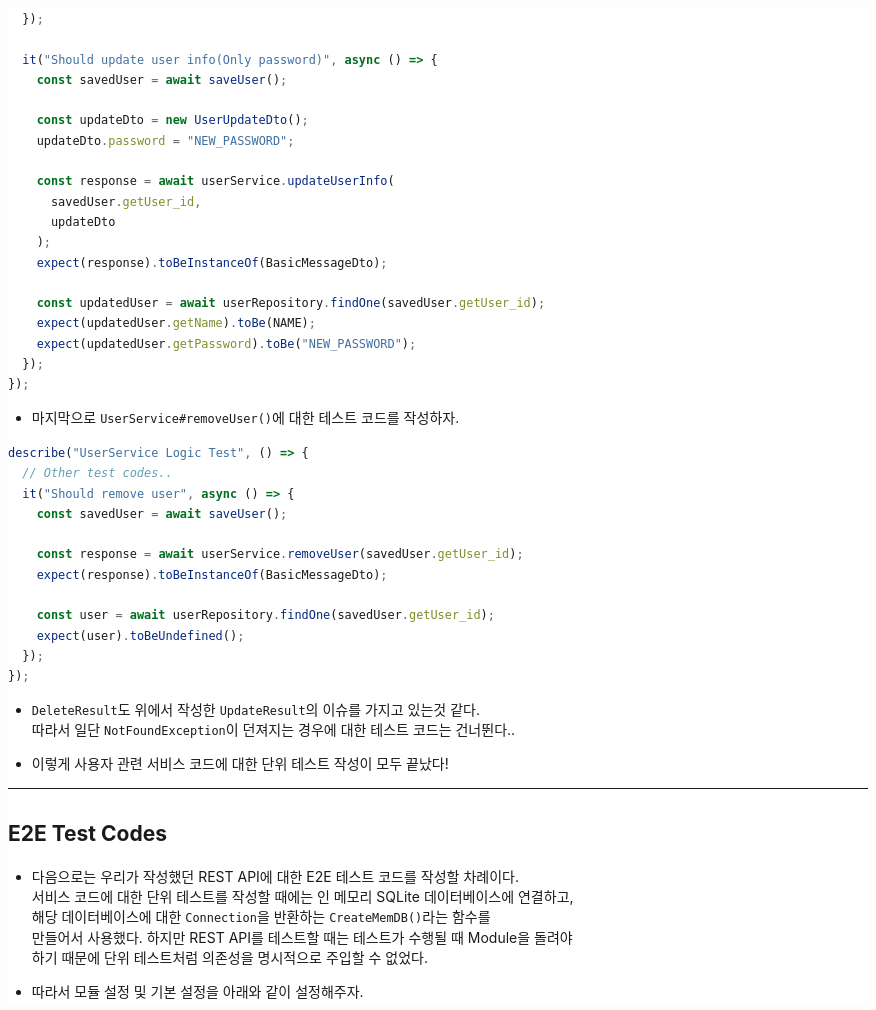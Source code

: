 ```ts
  });

  it("Should update user info(Only password)", async () => {
    const savedUser = await saveUser();

    const updateDto = new UserUpdateDto();
    updateDto.password = "NEW_PASSWORD";

    const response = await userService.updateUserInfo(
      savedUser.getUser_id,
      updateDto
    );
    expect(response).toBeInstanceOf(BasicMessageDto);

    const updatedUser = await userRepository.findOne(savedUser.getUser_id);
    expect(updatedUser.getName).toBe(NAME);
    expect(updatedUser.getPassword).toBe("NEW_PASSWORD");
  });
});
```

- 마지막으로 `UserService#removeUser()`에 대한 테스트 코드를 작성하자.

```ts
describe("UserService Logic Test", () => {
  // Other test codes..
  it("Should remove user", async () => {
    const savedUser = await saveUser();

    const response = await userService.removeUser(savedUser.getUser_id);
    expect(response).toBeInstanceOf(BasicMessageDto);

    const user = await userRepository.findOne(savedUser.getUser_id);
    expect(user).toBeUndefined();
  });
});
```

- `DeleteResult`도 위에서 작성한 `UpdateResult`의 이슈를 가지고 있는것 같다.  
  따라서 일단 `NotFoundException`이 던져지는 경우에 대한 테스트 코드는 건너뛴다..

- 이렇게 사용자 관련 서비스 코드에 대한 단위 테스트 작성이 모두 끝났다!

<hr/>

<h2>E2E Test Codes</h2>

- 다음으로는 우리가 작성했던 REST API에 대한 E2E 테스트 코드를 작성할 차례이다.  
  서비스 코드에 대한 단위 테스트를 작성할 때에는 인 메모리 SQLite 데이터베이스에 연결하고,  
  해당 데이터베이스에 대한 `Connection`을 반환하는 `CreateMemDB()`라는 함수를  
  만들어서 사용했다. 하지만 REST API를 테스트할 때는 테스트가 수행될 때 Module을 돌려야  
  하기 때문에 단위 테스트처럼 의존성을 명시적으로 주입할 수 없었다.

- 따라서 모듈 설정 및 기본 설정을 아래와 같이 설정해주자.
